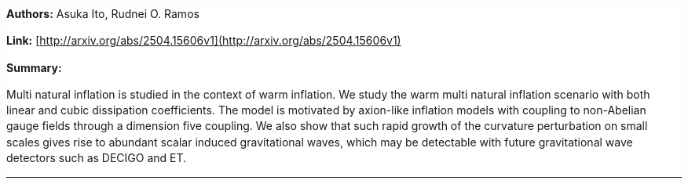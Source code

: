 **Authors:** Asuka Ito, Rudnei O. Ramos

**Link:** [http://arxiv.org/abs/2504.15606v1](http://arxiv.org/abs/2504.15606v1)

**Summary:**

Multi natural inflation is studied in the context of warm inflation. We study the warm multi natural inflation scenario with both linear and cubic dissipation coefficients. The model is motivated by axion-like inflation models with coupling to non-Abelian gauge fields through a dimension five coupling. We also show that such rapid growth of the curvature perturbation on small scales gives rise to abundant scalar induced gravitational waves, which may be detectable with future gravitational wave detectors such as DECIGO and ET.

---

